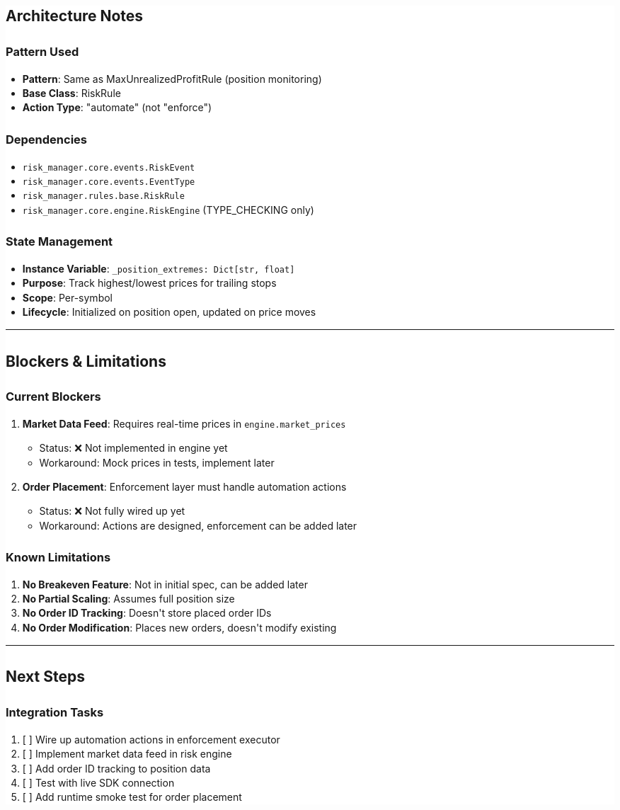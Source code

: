 
## Architecture Notes

### Pattern Used
- **Pattern**: Same as MaxUnrealizedProfitRule (position monitoring)
- **Base Class**: RiskRule
- **Action Type**: "automate" (not "enforce")

### Dependencies
- `risk_manager.core.events.RiskEvent`
- `risk_manager.core.events.EventType`
- `risk_manager.rules.base.RiskRule`
- `risk_manager.core.engine.RiskEngine` (TYPE_CHECKING only)

### State Management
- **Instance Variable**: `_position_extremes: Dict[str, float]`
- **Purpose**: Track highest/lowest prices for trailing stops
- **Scope**: Per-symbol
- **Lifecycle**: Initialized on position open, updated on price moves

---

## Blockers & Limitations

### Current Blockers
1. **Market Data Feed**: Requires real-time prices in `engine.market_prices`
   - Status: ❌ Not implemented in engine yet
   - Workaround: Mock prices in tests, implement later

2. **Order Placement**: Enforcement layer must handle automation actions
   - Status: ❌ Not fully wired up yet
   - Workaround: Actions are designed, enforcement can be added later

### Known Limitations
1. **No Breakeven Feature**: Not in initial spec, can be added later
2. **No Partial Scaling**: Assumes full position size
3. **No Order ID Tracking**: Doesn't store placed order IDs
4. **No Order Modification**: Places new orders, doesn't modify existing

---

## Next Steps

### Integration Tasks
1. [ ] Wire up automation actions in enforcement executor
2. [ ] Implement market data feed in risk engine
3. [ ] Add order ID tracking to position data
4. [ ] Test with live SDK connection
5. [ ] Add runtime smoke test for order placement
